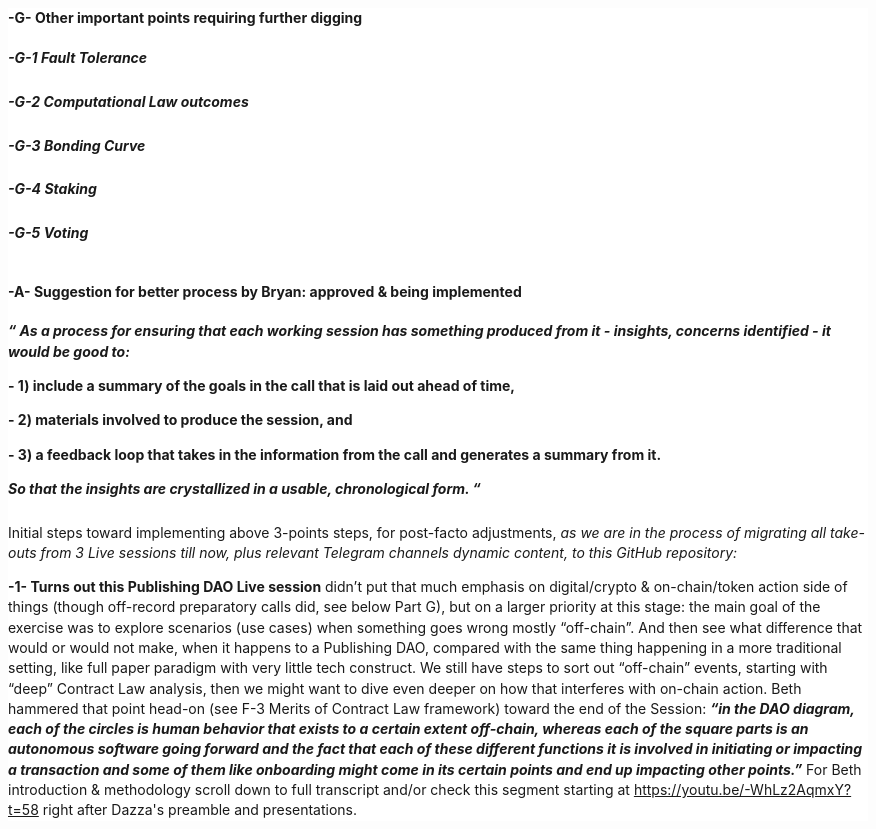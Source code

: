 ##

#### -G- Other important points requiring further digging  

##### -G-1 Fault Tolerance

##### -G-2 Computational Law outcomes 

##### -G-3 Bonding Curve

##### -G-4 Staking

##### -G-5 Voting
 
#

#

#

#### -A- Suggestion for better process by Bryan: approved & being implemented
 
**_“ As a process for ensuring that each working session has something produced from it - insights, concerns identified - it would be good to:_**

**- 1) include a summary of the goals in the call that is laid out ahead of time,**

**- 2) materials involved to produce the session, and**

**- 3) a feedback loop that takes in the information from the call and generates a summary from it.**

**_So that the insights are crystallized in a usable, chronological form. “_**
 
#####

Initial steps toward implementing above 3-points steps, for post-facto adjustments, _as we are in the process of migrating all take-outs from 3 Live sessions till now, plus relevant Telegram channels dynamic content, to this GitHub repository:_
 
**-1- Turns out this Publishing DAO Live session** didn’t put that much emphasis on digital/crypto & on-chain/token action side of things (though off-record preparatory calls did, see below Part G), but on a larger priority at this stage: the main goal of the exercise was to explore scenarios (use cases) when something goes wrong mostly “off-chain”. And then see what difference that would or would not make, when it happens to a Publishing DAO, compared with the same thing happening in a more traditional setting, like full paper paradigm with very little tech construct. We still have steps to sort out “off-chain” events, starting with “deep” Contract Law analysis, then we might want to dive even deeper on how that interferes with on-chain action. Beth hammered that point head-on (see F-3 Merits of Contract Law framework) toward the end of the Session: _**“in the DAO diagram, each of the circles is human behavior that exists to a certain extent off-chain, whereas each of the square parts is an autonomous software going forward and the fact that each of these different functions it is involved in initiating or impacting a transaction and some of them like onboarding might come in its certain points and end up impacting other points.”**_ For Beth introduction & methodology scroll down to full transcript and/or check this segment starting at https://youtu.be/-WhLz2AqmxY?t=58 right after Dazza's preamble and presentations.
